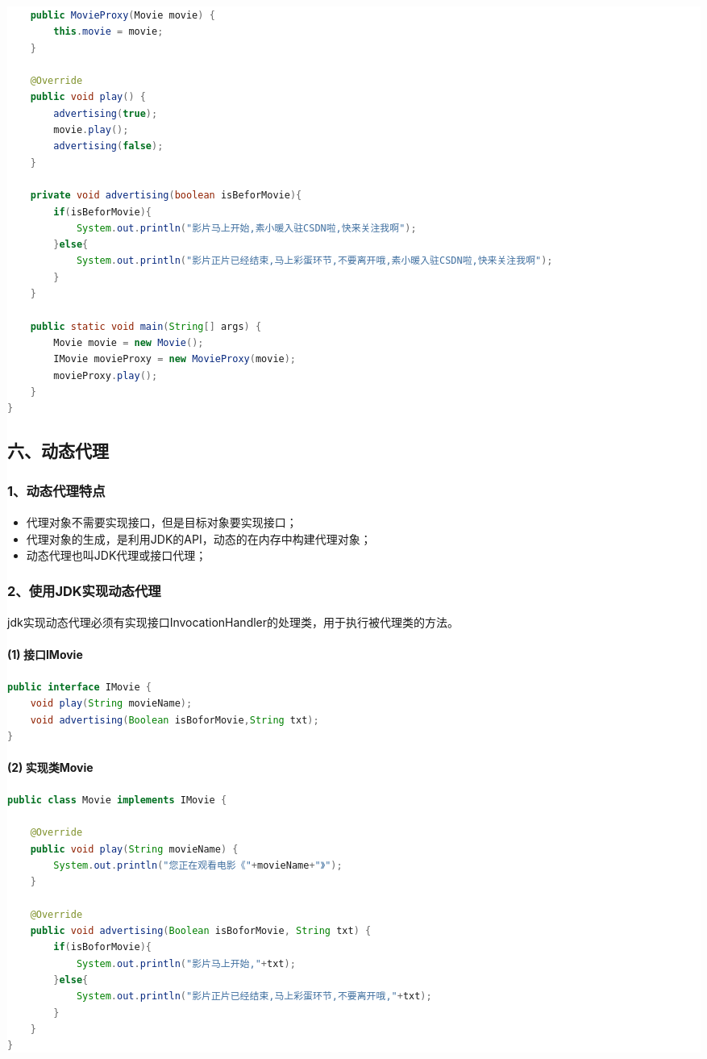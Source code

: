 ```java
    public MovieProxy(Movie movie) {
        this.movie = movie;
    }
 
    @Override
    public void play() {
        advertising(true);
        movie.play();
        advertising(false);
    }
 
    private void advertising(boolean isBeforMovie){
        if(isBeforMovie){
            System.out.println("影片马上开始,素小暖入驻CSDN啦,快来关注我啊");
        }else{
            System.out.println("影片正片已经结束,马上彩蛋环节,不要离开哦,素小暖入驻CSDN啦,快来关注我啊");
        }
    }
 
    public static void main(String[] args) {
        Movie movie = new Movie();
        IMovie movieProxy = new MovieProxy(movie);
        movieProxy.play();
    }
}
```

## 六、动态代理
### 1、动态代理特点
- 代理对象不需要实现接口，但是目标对象要实现接口；
- 代理对象的生成，是利用JDK的API，动态的在内存中构建代理对象；
- 动态代理也叫JDK代理或接口代理；

### 2、使用JDK实现动态代理
jdk实现动态代理必须有实现接口InvocationHandler的处理类，用于执行被代理类的方法。

####  (1) 接口IMovie
```java
public interface IMovie {
    void play(String movieName);
    void advertising(Boolean isBoforMovie,String txt);
}
```
#### (2) 实现类Movie
```java
public class Movie implements IMovie {
 
    @Override
    public void play(String movieName) {
        System.out.println("您正在观看电影《"+movieName+"》");
    }
 
    @Override
    public void advertising(Boolean isBoforMovie, String txt) {
        if(isBoforMovie){
            System.out.println("影片马上开始,"+txt);
        }else{
            System.out.println("影片正片已经结束,马上彩蛋环节,不要离开哦,"+txt);
        }
    }
}
```